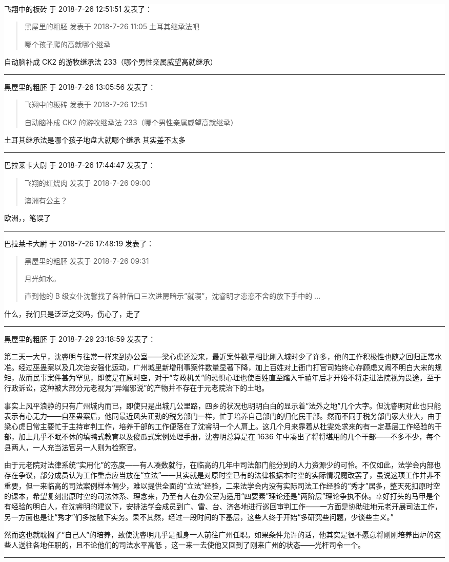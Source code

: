 飞翔中的板砖 于 2018-7-26 12:51:51 发表了：

> 黑屋里的粗胚 发表于 2018-7-26 11:05 土耳其继承法吧
>
> 哪个孩子爬的高就哪个继承

自动脑补成 CK2 的游牧继承法 233（哪个男性亲属威望高就继承）

---

黑屋里的粗胚 于 2018-7-26 13:05:56 发表了：

> 飞翔中的板砖 发表于 2018-7-26 12:51
>
> 自动脑补成 CK2 的游牧继承法 233（哪个男性亲属威望高就继承）

土耳其继承法是哪个孩子地盘大就哪个继承 其实差不太多

---

巴拉莱卡大尉 于 2018-7-26 17:44:47 发表了：

> 飞翔的红烧肉 发表于 2018-7-26 09:00
>
> 澳洲有公主？

欧洲，，笔误了

---

巴拉莱卡大尉 于 2018-7-26 17:48:19 发表了：

> 黑屋里的粗胚 发表于 2018-7-26 09:31
>
> 月光如水。
>
> 直到他的 B 级女仆沈馨找了各种借口三次进房暗示“就寝”，沈睿明才恋恋不舍的放下手中的 ...

什么，我们只是泛泛之交吗，伤心了，走了

---

黑屋里的粗胚 于 2018-7-29 23:18:59 发表了：

第二天一大早，沈睿明与往常一样来到办公室——梁心虎还没来，最近案件数量相比刚入城时少了许多，他的工作积极性也随之回归正常水准。经过巫蛊案以及几次治安强化运动，广州城里新增刑事案件数量显著下降，加上百姓对上衙门打官司始终心存顾虑又闹不明白大宋的规矩，故而民事案件甚为罕见，即使是在原时空，对于“专政机关”的恐惧心理也使百姓直至踏入千禧年后才开始不将走进法院视为畏途。至于行政诉讼，这种被大部分元老视为“异端邪说”的产物并不存在于元老院治下的土地。

事实上风平浪静的只有广州城内而已，即使只是出城几公里路，四乡的状况也明明白白的显示着“法外之地”几个大字。但沈睿明对此也只能表示有心无力——自巫蛊案后，他同最近风头正劲的税务部门一样，忙于培养自己部门的归化民干部。然而不同于税务部门家大业大，由于梁心虎日常主要忙于主持审判工作，培养干部的工作便落在了沈睿明一个人肩上。这几个月来靠着从杜雯处求来的有一定基层工作经验的干部，加上几乎不眠不休的填鸭式教育以及傻瓜式案例处理手册，沈睿明总算是在 1636 年中凑出了将将堪用的几个干部——不多不少，每个县两人，一人充当法官另一人则为检察官。

由于元老院对法律系统“实用化”的态度——有人凑数就行，在临高的几年中司法部门能分到的人力资源少的可怜。不仅如此，法学会内部也存在争议，部分成员认为工作重点应当放在“立法”——其实就是对原时空已有的法律根据本时空的实际情况魔改罢了，虽说这项工作并非不重要，但一来临高的司法案例样本偏少，难以提供全面的“立法”经验，二来法学会内没有实际司法工作经验的“秀才”居多，整天死扣原时空的课本，希望复刻出原时空的司法体系、理念来，乃至有人在办公室为适用“四要素”理论还是“两阶层”理论争执不休。幸好打头的马甲是个有经验的明白人，在沈睿明的建议下，安排法学会成员到广、雷、台、济各地进行巡回审判工作——一方面是协助驻地元老开展司法工作，另一方面也是让“秀才”们多接触下实务。果不其然，经过一段时间的下基层，这些人终于开始“多研究些问题，少谈些主义。”

然而这也就耽搁了“自己人”的培养，致使沈睿明几乎是孤身一人前往广州任职。如果条件允许的话，他其实是很不愿意将刚刚培养出炉的这些人送往各地任职的，且不论他们的司法水平高低 ，这一来一去使他又回到了刚来广州的状态——光杆司令一个。

---